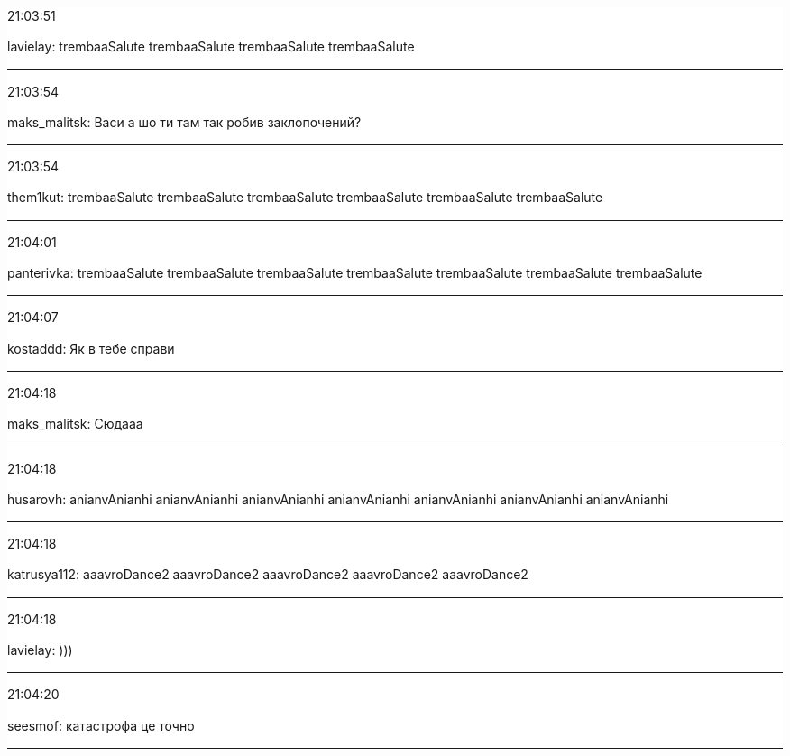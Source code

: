 
21:03:51

lavielay: trembaaSalute trembaaSalute trembaaSalute trembaaSalute

---

21:03:54

maks_malitsk: Васи а шо ти там так робив заклопочений?

---

21:03:54

them1kut: trembaaSalute trembaaSalute trembaaSalute trembaaSalute trembaaSalute trembaaSalute

---

21:04:01

panterivka: trembaaSalute  trembaaSalute    trembaaSalute    trembaaSalute    trembaaSalute    trembaaSalute    trembaaSalute

---

21:04:07

kostaddd: Як в тебе справи

---

21:04:18

maks_malitsk: Сюдааа

---

21:04:18

husarovh: anianvAnianhi anianvAnianhi anianvAnianhi anianvAnianhi anianvAnianhi anianvAnianhi anianvAnianhi

---

21:04:18

katrusya112: aaavroDance2 aaavroDance2 aaavroDance2 aaavroDance2 aaavroDance2

---

21:04:18

lavielay: )))

---

21:04:20

seesmof: катастрофа це точно

---
